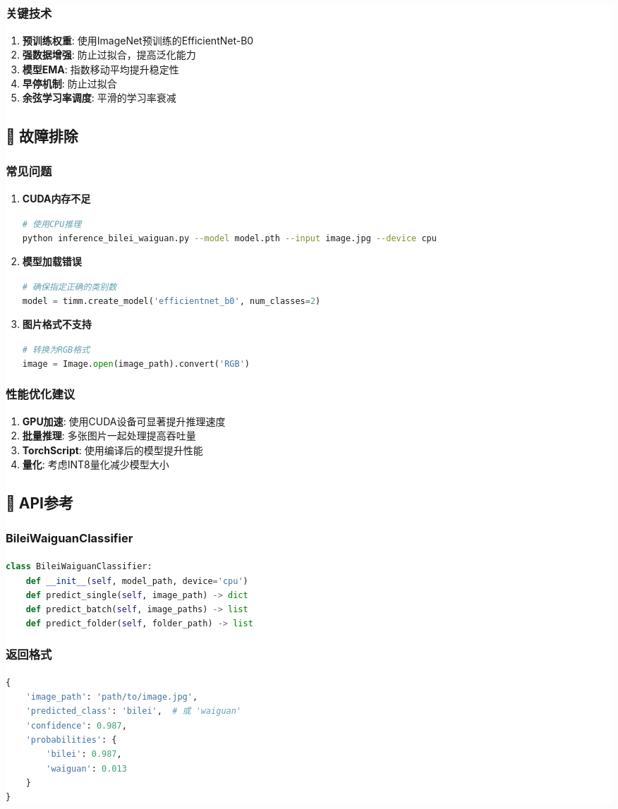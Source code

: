 ### 关键技术
1. **预训练权重**: 使用ImageNet预训练的EfficientNet-B0
2. **强数据增强**: 防止过拟合，提高泛化能力
3. **模型EMA**: 指数移动平均提升稳定性
4. **早停机制**: 防止过拟合
5. **余弦学习率调度**: 平滑的学习率衰减

## 🔧 故障排除

### 常见问题

1. **CUDA内存不足**
   ```bash
   # 使用CPU推理
   python inference_bilei_waiguan.py --model model.pth --input image.jpg --device cpu
   ```

2. **模型加载错误**
   ```python
   # 确保指定正确的类别数
   model = timm.create_model('efficientnet_b0', num_classes=2)
   ```

3. **图片格式不支持**
   ```python
   # 转换为RGB格式
   image = Image.open(image_path).convert('RGB')
   ```

### 性能优化建议

1. **GPU加速**: 使用CUDA设备可显著提升推理速度
2. **批量推理**: 多张图片一起处理提高吞吐量
3. **TorchScript**: 使用编译后的模型提升性能
4. **量化**: 考虑INT8量化减少模型大小

## 📝 API参考

### BileiWaiguanClassifier

```python
class BileiWaiguanClassifier:
    def __init__(self, model_path, device='cpu')
    def predict_single(self, image_path) -> dict
    def predict_batch(self, image_paths) -> list
    def predict_folder(self, folder_path) -> list
```

### 返回格式

```python
{
    'image_path': 'path/to/image.jpg',
    'predicted_class': 'bilei',  # 或 'waiguan'
    'confidence': 0.987,
    'probabilities': {
        'bilei': 0.987,
        'waiguan': 0.013
    }
}
```
